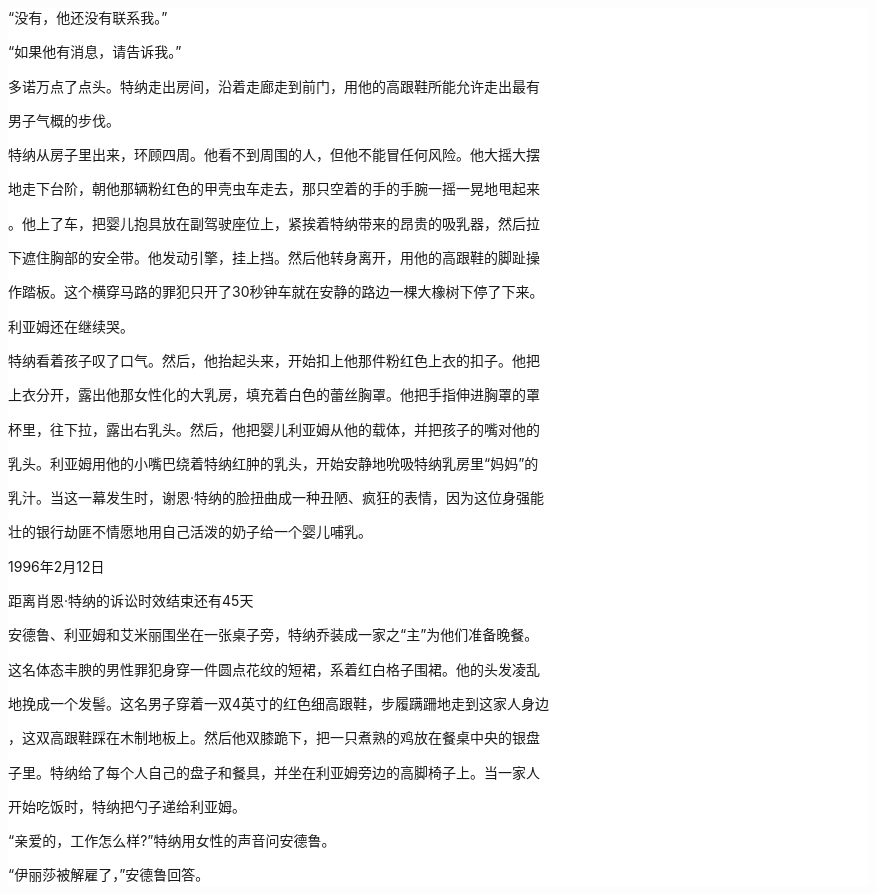 “没有，他还没有联系我。”

“如果他有消息，请告诉我。”



多诺万点了点头。特纳走出房间，沿着走廊走到前门，用他的高跟鞋所能允许走出最有

男子气概的步伐。

特纳从房子里出来，环顾四周。他看不到周围的人，但他不能冒任何风险。他大摇大摆

地走下台阶，朝他那辆粉红色的甲壳虫车走去，那只空着的手的手腕一摇一晃地甩起来

。他上了车，把婴儿抱具放在副驾驶座位上，紧挨着特纳带来的昂贵的吸乳器，然后拉

下遮住胸部的安全带。他发动引擎，挂上挡。然后他转身离开，用他的高跟鞋的脚趾操

作踏板。这个横穿马路的罪犯只开了30秒钟车就在安静的路边一棵大橡树下停了下来。

利亚姆还在继续哭。



特纳看着孩子叹了口气。然后，他抬起头来，开始扣上他那件粉红色上衣的扣子。他把

上衣分开，露出他那女性化的大乳房，填充着白色的蕾丝胸罩。他把手指伸进胸罩的罩

杯里，往下拉，露出右乳头。然后，他把婴儿利亚姆从他的载体，并把孩子的嘴对他的

乳头。利亚姆用他的小嘴巴绕着特纳红肿的乳头，开始安静地吮吸特纳乳房里“妈妈”的

乳汁。当这一幕发生时，谢恩·特纳的脸扭曲成一种丑陋、疯狂的表情，因为这位身强能

壮的银行劫匪不情愿地用自己活泼的奶子给一个婴儿哺乳。



1996年2月12日





距离肖恩·特纳的诉讼时效结束还有45天



安德鲁、利亚姆和艾米丽围坐在一张桌子旁，特纳乔装成一家之“主”为他们准备晚餐。

这名体态丰腴的男性罪犯身穿一件圆点花纹的短裙，系着红白格子围裙。他的头发凌乱

地挽成一个发髻。这名男子穿着一双4英寸的红色细高跟鞋，步履蹒跚地走到这家人身边

，这双高跟鞋踩在木制地板上。然后他双膝跪下，把一只煮熟的鸡放在餐桌中央的银盘

子里。特纳给了每个人自己的盘子和餐具，并坐在利亚姆旁边的高脚椅子上。当一家人

开始吃饭时，特纳把勺子递给利亚姆。





“亲爱的，工作怎么样?”特纳用女性的声音问安德鲁。



“伊丽莎被解雇了，”安德鲁回答。

